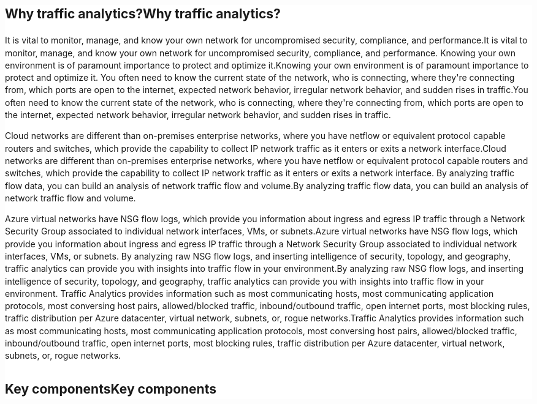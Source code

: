 ## <a name="why-traffic-analytics"></a><span data-ttu-id="d3afe-111">Why traffic analytics?</span><span class="sxs-lookup"><span data-stu-id="d3afe-111">Why traffic analytics?</span></span>

<span data-ttu-id="d3afe-112">It is vital to monitor, manage, and know your own network for uncompromised security, compliance, and performance.</span><span class="sxs-lookup"><span data-stu-id="d3afe-112">It is vital to monitor, manage, and know your own network for uncompromised security, compliance, and performance.</span></span> <span data-ttu-id="d3afe-113">Knowing your own environment is of paramount importance to protect and optimize it.</span><span class="sxs-lookup"><span data-stu-id="d3afe-113">Knowing your own environment is of paramount importance to protect and optimize it.</span></span> <span data-ttu-id="d3afe-114">You often need to know the current state of the network, who is connecting, where they're connecting from, which ports are open to the internet, expected network behavior, irregular network behavior, and sudden rises in traffic.</span><span class="sxs-lookup"><span data-stu-id="d3afe-114">You often need to know the current state of the network, who is connecting, where they're connecting from, which ports are open to the internet, expected network behavior, irregular network behavior, and sudden rises in traffic.</span></span>

<span data-ttu-id="d3afe-115">Cloud networks are different than on-premises enterprise networks, where you have netflow or equivalent protocol capable routers and switches, which provide the capability to collect IP network traffic as it enters or exits a network interface.</span><span class="sxs-lookup"><span data-stu-id="d3afe-115">Cloud networks are different than on-premises enterprise networks, where you have netflow or equivalent protocol capable routers and switches, which provide the capability to collect IP network traffic as it enters or exits a network interface.</span></span> <span data-ttu-id="d3afe-116">By analyzing traffic flow data, you can build an analysis of network traffic flow and volume.</span><span class="sxs-lookup"><span data-stu-id="d3afe-116">By analyzing traffic flow data, you can build an analysis of network traffic flow and volume.</span></span>

<span data-ttu-id="d3afe-117">Azure virtual networks have NSG flow logs, which provide you information about ingress and egress IP traffic through a Network Security Group associated to individual network interfaces, VMs, or subnets.</span><span class="sxs-lookup"><span data-stu-id="d3afe-117">Azure virtual networks have NSG flow logs, which provide you information about ingress and egress IP traffic through a Network Security Group associated to individual network interfaces, VMs, or subnets.</span></span> <span data-ttu-id="d3afe-118">By analyzing raw NSG flow logs, and inserting intelligence of security, topology, and geography, traffic analytics can provide you with insights into traffic flow in your environment.</span><span class="sxs-lookup"><span data-stu-id="d3afe-118">By analyzing raw NSG flow logs, and inserting intelligence of security, topology, and geography, traffic analytics can provide you with insights into traffic flow in your environment.</span></span> <span data-ttu-id="d3afe-119">Traffic Analytics provides information such as most communicating hosts, most communicating application protocols, most conversing host pairs, allowed/blocked traffic, inbound/outbound traffic, open internet ports, most blocking rules, traffic distribution per Azure datacenter, virtual network, subnets, or, rogue networks.</span><span class="sxs-lookup"><span data-stu-id="d3afe-119">Traffic Analytics provides information such as most communicating hosts, most communicating application protocols, most conversing host pairs, allowed/blocked traffic, inbound/outbound traffic, open internet ports, most blocking rules, traffic distribution per Azure datacenter, virtual network, subnets, or, rogue networks.</span></span>

## <a name="key-components"></a><span data-ttu-id="d3afe-120">Key components</span><span class="sxs-lookup"><span data-stu-id="d3afe-120">Key components</span></span>
